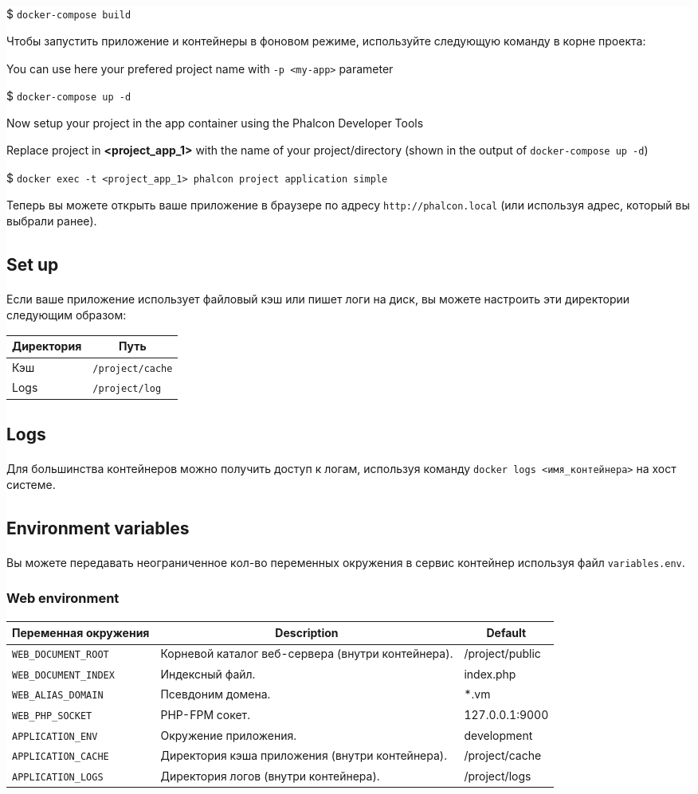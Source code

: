 $ `docker-compose build`

Чтобы запустить приложение и контейнеры в фоновом режиме, используйте следующую команду в корне проекта:

You can use here your prefered project name with `-p <my-app>` parameter

$ `docker-compose up -d`

Now setup your project in the app container using the Phalcon Developer Tools

Replace project in **<project_app_1>** with the name of your project/directory (shown in the output of `docker-compose up -d`)

$ `docker exec -t <project_app_1> phalcon project application simple`

Теперь вы можете открыть ваше приложение в браузере по адресу `http://phalcon.local` (или используя адрес, который вы выбрали ранее).

<a name='setup'></a>

## Set up

Если ваше приложение использует файловый кэш или пишет логи на диск, вы можете настроить эти директории следующим образом:

| Директория | Путь             |
| ---------- | ---------------- |
| Кэш        | `/project/cache` |
| Logs       | `/project/log`   |

<a name='logs'></a>

## Logs

Для большинства контейнеров можно получить доступ к логам, используя команду `docker logs <имя_контейнера>` на хост системе.

<a name='environment-variables'></a>

## Environment variables

Вы можете передавать неограниченное кол-во переменных окружения в сервис контейнер используя файл `variables.env`.

<a name='environment-variables-web'></a>

### Web environment

| Переменная окружения | Description                                       | Default         |
| -------------------- | ------------------------------------------------- | --------------- |
| `WEB_DOCUMENT_ROOT`  | Корневой каталог веб-сервера (внутри контейнера). | /project/public |
| `WEB_DOCUMENT_INDEX` | Индексный файл.                                   | index.php       |
| `WEB_ALIAS_DOMAIN`   | Псевдоним домена.                                 | *.vm            |
| `WEB_PHP_SOCKET`     | PHP-FPM сокет.                                    | 127.0.0.1:9000  |
| `APPLICATION_ENV`    | Окружение приложения.                             | development     |
| `APPLICATION_CACHE`  | Директория кэша приложения (внутри контейнера).   | /project/cache  |
| `APPLICATION_LOGS`   | Директория логов (внутри контейнера).             | /project/logs   |
